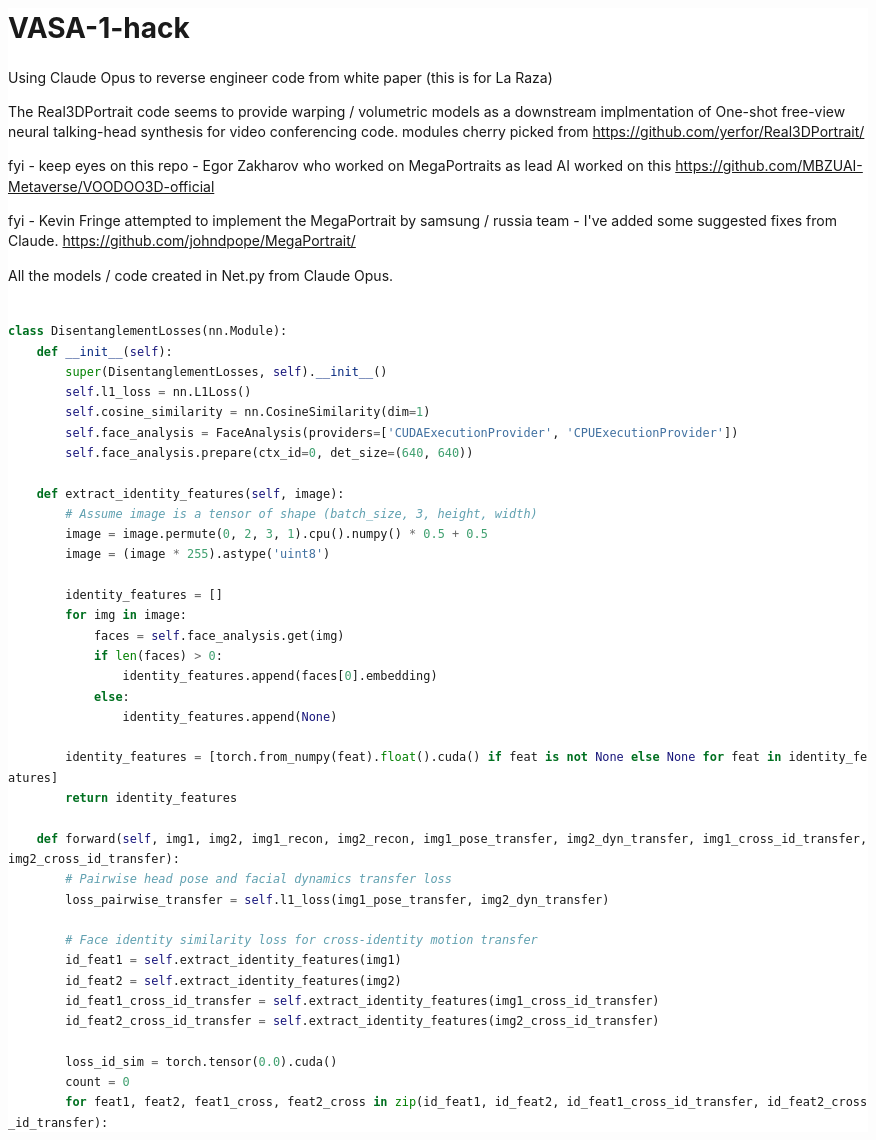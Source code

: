 # VASA-1-hack
Using Claude Opus to reverse engineer code from white paper (this is for La Raza)



The Real3DPortrait code seems to provide warping / volumetric models as a downstream implmentation of One-shot free-view neural talking-head synthesis for video conferencing code. modules cherry picked from 
https://github.com/yerfor/Real3DPortrait/



fyi - keep eyes on this repo - Egor Zakharov who worked on MegaPortraits as lead AI worked on this 
https://github.com/MBZUAI-Metaverse/VOODOO3D-official


fyi - Kevin Fringe attempted to implement the MegaPortrait by samsung / russia team - I've added some suggested fixes from Claude.
https://github.com/johndpope/MegaPortrait/



All the models / code created in Net.py from Claude Opus.


```python

class DisentanglementLosses(nn.Module):
    def __init__(self):
        super(DisentanglementLosses, self).__init__()
        self.l1_loss = nn.L1Loss()
        self.cosine_similarity = nn.CosineSimilarity(dim=1)
        self.face_analysis = FaceAnalysis(providers=['CUDAExecutionProvider', 'CPUExecutionProvider'])
        self.face_analysis.prepare(ctx_id=0, det_size=(640, 640))
    
    def extract_identity_features(self, image):
        # Assume image is a tensor of shape (batch_size, 3, height, width)
        image = image.permute(0, 2, 3, 1).cpu().numpy() * 0.5 + 0.5
        image = (image * 255).astype('uint8')
        
        identity_features = []
        for img in image:
            faces = self.face_analysis.get(img)
            if len(faces) > 0:
                identity_features.append(faces[0].embedding)
            else:
                identity_features.append(None)
        
        identity_features = [torch.from_numpy(feat).float().cuda() if feat is not None else None for feat in identity_features]
        return identity_features
    
    def forward(self, img1, img2, img1_recon, img2_recon, img1_pose_transfer, img2_dyn_transfer, img1_cross_id_transfer, img2_cross_id_transfer):
        # Pairwise head pose and facial dynamics transfer loss
        loss_pairwise_transfer = self.l1_loss(img1_pose_transfer, img2_dyn_transfer)
        
        # Face identity similarity loss for cross-identity motion transfer
        id_feat1 = self.extract_identity_features(img1)
        id_feat2 = self.extract_identity_features(img2)
        id_feat1_cross_id_transfer = self.extract_identity_features(img1_cross_id_transfer)
        id_feat2_cross_id_transfer = self.extract_identity_features(img2_cross_id_transfer)
        
        loss_id_sim = torch.tensor(0.0).cuda()
        count = 0
        for feat1, feat2, feat1_cross, feat2_cross in zip(id_feat1, id_feat2, id_feat1_cross_id_transfer, id_feat2_cross_id_transfer):
```